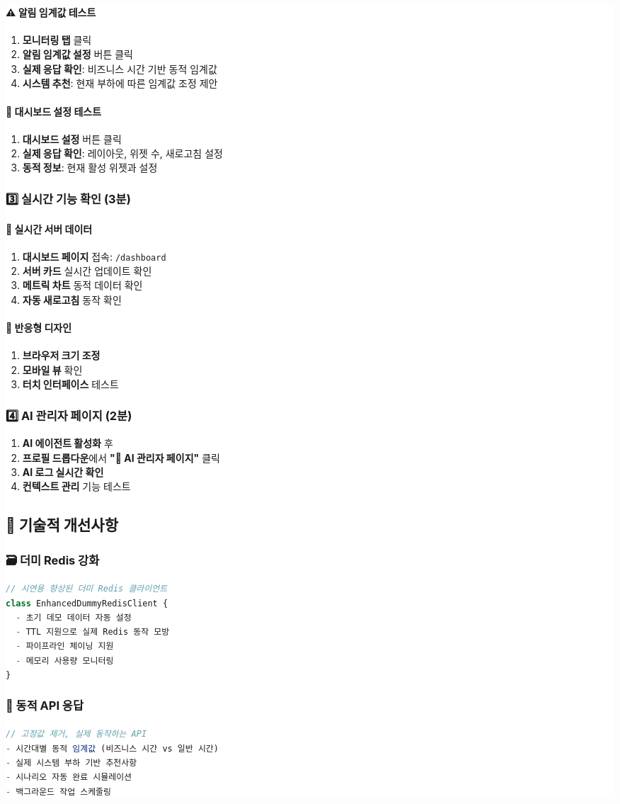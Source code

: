 #### ⚠️ 알림 임계값 테스트
1. **모니터링 탭** 클릭
2. **알림 임계값 설정** 버튼 클릭
3. **실제 응답 확인**: 비즈니스 시간 기반 동적 임계값
4. **시스템 추천**: 현재 부하에 따른 임계값 조정 제안

#### 🎨 대시보드 설정 테스트
1. **대시보드 설정** 버튼 클릭
2. **실제 응답 확인**: 레이아웃, 위젯 수, 새로고침 설정
3. **동적 정보**: 현재 활성 위젯과 설정

### 3️⃣ 실시간 기능 확인 (3분)

#### 🔄 실시간 서버 데이터
1. **대시보드 페이지** 접속: `/dashboard`
2. **서버 카드** 실시간 업데이트 확인
3. **메트릭 차트** 동적 데이터 확인
4. **자동 새로고침** 동작 확인

#### 📱 반응형 디자인
1. **브라우저 크기 조정**
2. **모바일 뷰** 확인
3. **터치 인터페이스** 테스트

### 4️⃣ AI 관리자 페이지 (2분)

1. **AI 에이전트 활성화** 후
2. **프로필 드롭다운**에서 **"🧠 AI 관리자 페이지"** 클릭
3. **AI 로그 실시간 확인**
4. **컨텍스트 관리** 기능 테스트

## 🔧 기술적 개선사항

### 🗃️ 더미 Redis 강화
```typescript
// 시연용 향상된 더미 Redis 클라이언트
class EnhancedDummyRedisClient {
  - 초기 데모 데이터 자동 설정
  - TTL 지원으로 실제 Redis 동작 모방
  - 파이프라인 체이닝 지원
  - 메모리 사용량 모니터링
}
```

### 🔄 동적 API 응답
```typescript
// 고정값 제거, 실제 동작하는 API
- 시간대별 동적 임계값 (비즈니스 시간 vs 일반 시간)
- 실제 시스템 부하 기반 추천사항
- 시나리오 자동 완료 시뮬레이션
- 백그라운드 작업 스케줄링
```
